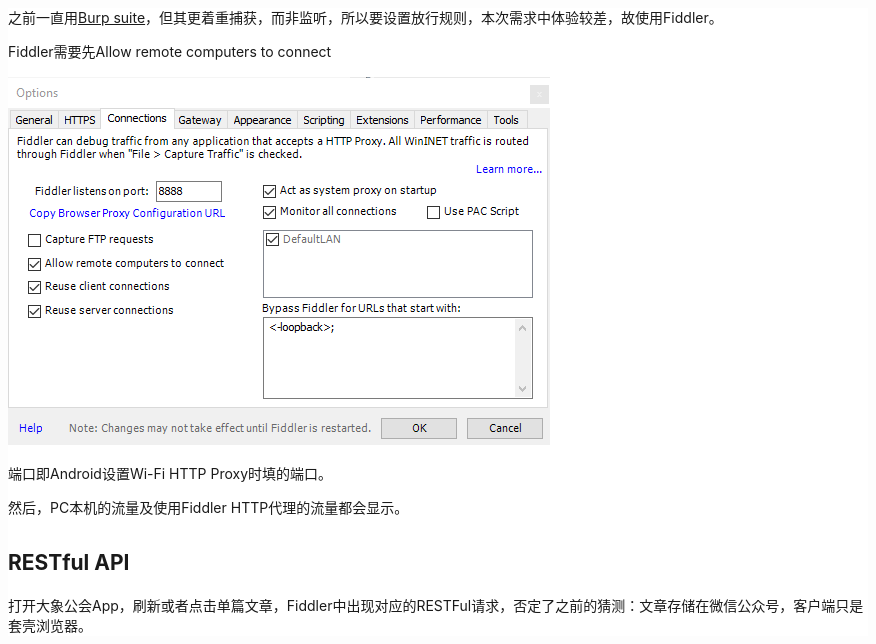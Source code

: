 
之前一直用[Burp suite](https://portswigger.net/burp)，但其更着重捕获，而非监听，所以要设置放行规则，本次需求中体验较差，故使用Fiddler。

Fiddler需要先Allow remote computers to connect

![Fiddler Proxy](/images/fiddler_proxy.png)

端口即Android设置Wi-Fi HTTP Proxy时填的端口。

然后，PC本机的流量及使用Fiddler HTTP代理的流量都会显示。

## RESTful API

打开大象公会App，刷新或者点击单篇文章，Fiddler中出现对应的RESTFul请求，否定了之前的猜测：文章存储在微信公众号，客户端只是套壳浏览器。
